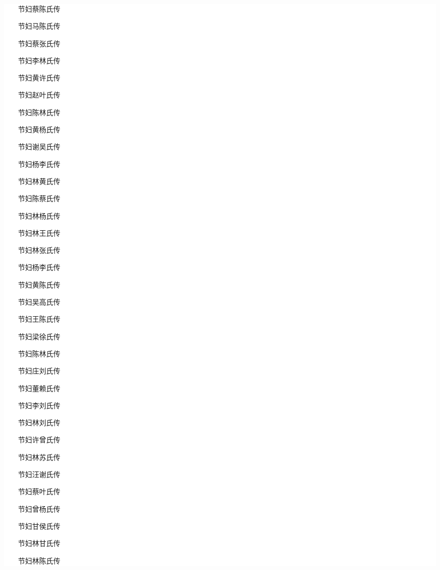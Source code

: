 　　节妇蔡陈氏传

　　节妇马陈氏传

　　节妇蔡张氏传

　　节妇李林氏传

　　节妇黄许氏传

　　节妇赵叶氏传

　　节妇陈林氏传

　　节妇黄杨氏传

　　节妇谢吴氏传

　　节妇杨李氏传

　　节妇林黄氏传

　　节妇陈蔡氏传

　　节妇林杨氏传

　　节妇林王氏传

　　节妇林张氏传

　　节妇杨李氏传 

　　节妇黄陈氏传

　　节妇吴高氏传 

　　节妇王陈氏传 

　　节妇梁徐氏传 

　　节妇陈林氏传

　　节妇庄刘氏传

　　节妇董赖氏传

　　节妇李刘氏传

　　节妇林刘氏传

　　节妇许曾氏传

　　节妇林苏氏传

　　节妇汪谢氏传 

　　节妇蔡叶氏传

　　节妇曾杨氏传

　　节妇甘侯氏传

　　节妇林甘氏传 

　　节妇林陈氏传 
